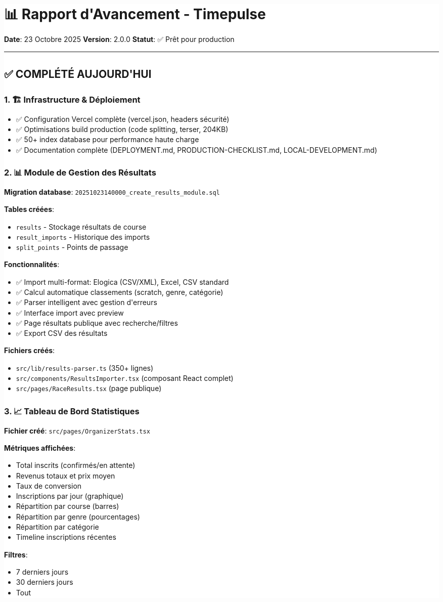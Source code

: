 # 📊 Rapport d'Avancement - Timepulse

**Date**: 23 Octobre 2025
**Version**: 2.0.0
**Statut**: ✅ Prêt pour production

---

## ✅ COMPLÉTÉ AUJOURD'HUI

### 1. 🏗️ Infrastructure & Déploiement
- ✅ Configuration Vercel complète (vercel.json, headers sécurité)
- ✅ Optimisations build production (code splitting, terser, 204KB)
- ✅ 50+ index database pour performance haute charge
- ✅ Documentation complète (DEPLOYMENT.md, PRODUCTION-CHECKLIST.md, LOCAL-DEVELOPMENT.md)

### 2. 📊 Module de Gestion des Résultats
**Migration database**: `20251023140000_create_results_module.sql`

**Tables créées**:
- `results` - Stockage résultats de course
- `result_imports` - Historique des imports
- `split_points` - Points de passage

**Fonctionnalités**:
- ✅ Import multi-format: Elogica (CSV/XML), Excel, CSV standard
- ✅ Calcul automatique classements (scratch, genre, catégorie)
- ✅ Parser intelligent avec gestion d'erreurs
- ✅ Interface import avec preview
- ✅ Page résultats publique avec recherche/filtres
- ✅ Export CSV des résultats

**Fichiers créés**:
- `src/lib/results-parser.ts` (350+ lignes)
- `src/components/ResultsImporter.tsx` (composant React complet)
- `src/pages/RaceResults.tsx` (page publique)

### 3. 📈 Tableau de Bord Statistiques
**Fichier créé**: `src/pages/OrganizerStats.tsx`

**Métriques affichées**:
- Total inscrits (confirmés/en attente)
- Revenus totaux et prix moyen
- Taux de conversion
- Inscriptions par jour (graphique)
- Répartition par course (barres)
- Répartition par genre (pourcentages)
- Répartition par catégorie
- Timeline inscriptions récentes

**Filtres**:
- 7 derniers jours
- 30 derniers jours
- Tout
